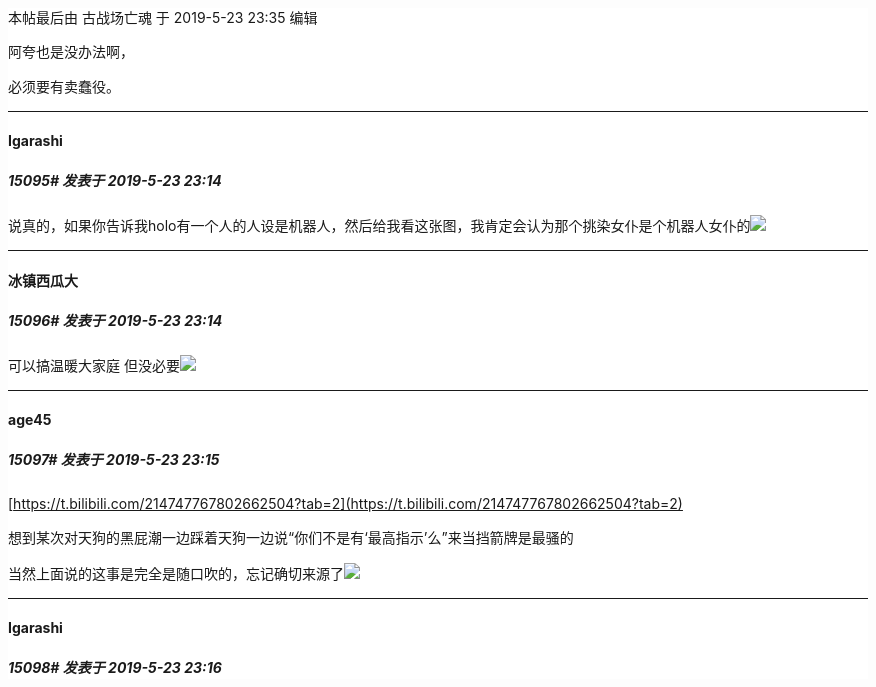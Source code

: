 

 本帖最后由 古战场亡魂 于 2019-5-23 23:35 编辑 

阿夸也是没办法啊，

必须要有卖蠢役。







-----

####  Igarashi  
##### 15095#       发表于 2019-5-23 23:14




说真的，如果你告诉我holo有一个人的人设是机器人，然后给我看这张图，我肯定会认为那个挑染女仆是个机器人女仆的<img src="https://static.saraba1st.com/image/smiley/face2017/067.png" referrerpolicy="no-referrer">







-----

####  冰镇西瓜大  
##### 15096#       发表于 2019-5-23 23:14




可以搞温暖大家庭 但没必要<img src="https://static.saraba1st.com/image/smiley/face2017/067.png" referrerpolicy="no-referrer">







-----

####  age45  
##### 15097#       发表于 2019-5-23 23:15



[https://t.bilibili.com/214747767802662504?tab=2](https://t.bilibili.com/214747767802662504?tab=2)

想到某次对天狗的黑屁潮一边踩着天狗一边说“你们不是有‘最高指示’么”来当挡箭牌是最骚的

当然上面说的这事是完全是随口吹的，忘记确切来源了<img src="https://static.saraba1st.com/image/smiley/face2017/053.png" referrerpolicy="no-referrer">







-----

####  Igarashi  
##### 15098#       发表于 2019-5-23 23:16
